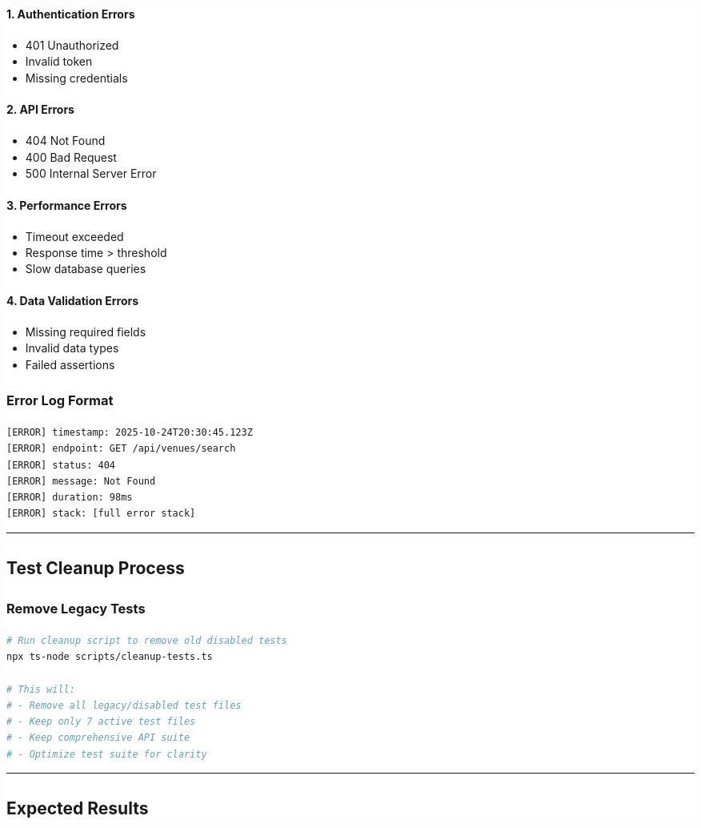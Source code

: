#### 1. **Authentication Errors**
- 401 Unauthorized
- Invalid token
- Missing credentials

#### 2. **API Errors**
- 404 Not Found
- 400 Bad Request
- 500 Internal Server Error

#### 3. **Performance Errors**
- Timeout exceeded
- Response time > threshold
- Slow database queries

#### 4. **Data Validation Errors**
- Missing required fields
- Invalid data types
- Failed assertions

### Error Log Format

```
[ERROR] timestamp: 2025-10-24T20:30:45.123Z
[ERROR] endpoint: GET /api/venues/search
[ERROR] status: 404
[ERROR] message: Not Found
[ERROR] duration: 98ms
[ERROR] stack: [full error stack]
```

---

## Test Cleanup Process

### Remove Legacy Tests
```bash
# Run cleanup script to remove old disabled tests
npx ts-node scripts/cleanup-tests.ts

# This will:
# - Remove all legacy/disabled test files
# - Keep only 7 active test files
# - Keep comprehensive API suite
# - Optimize test suite for clarity
```

---

## Expected Results
